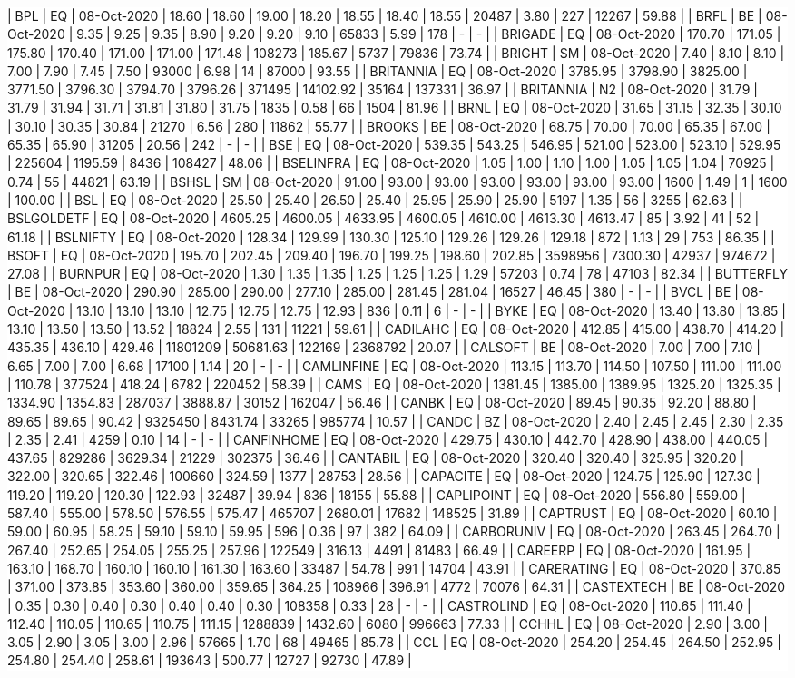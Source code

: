 | BPL | EQ | 08-Oct-2020 | 18.60 | 18.60 | 19.00 | 18.20 | 18.55 | 18.40 | 18.55 | 20487 | 3.80 | 227 | 12267 | 59.88 |
| BRFL | BE | 08-Oct-2020 | 9.35 | 9.25 | 9.35 | 8.90 | 9.20 | 9.20 | 9.10 | 65833 | 5.99 | 178 | - | - |
| BRIGADE | EQ | 08-Oct-2020 | 170.70 | 171.05 | 175.80 | 170.40 | 171.00 | 171.00 | 171.48 | 108273 | 185.67 | 5737 | 79836 | 73.74 |
| BRIGHT | SM | 08-Oct-2020 | 7.40 | 8.10 | 8.10 | 7.00 | 7.90 | 7.45 | 7.50 | 93000 | 6.98 | 14 | 87000 | 93.55 |
| BRITANNIA | EQ | 08-Oct-2020 | 3785.95 | 3798.90 | 3825.00 | 3771.50 | 3796.30 | 3794.70 | 3796.26 | 371495 | 14102.92 | 35164 | 137331 | 36.97 |
| BRITANNIA | N2 | 08-Oct-2020 | 31.79 | 31.79 | 31.94 | 31.71 | 31.81 | 31.80 | 31.75 | 1835 | 0.58 | 66 | 1504 | 81.96 |
| BRNL | EQ | 08-Oct-2020 | 31.65 | 31.15 | 32.35 | 30.10 | 30.10 | 30.35 | 30.84 | 21270 | 6.56 | 280 | 11862 | 55.77 |
| BROOKS | BE | 08-Oct-2020 | 68.75 | 70.00 | 70.00 | 65.35 | 67.00 | 65.35 | 65.90 | 31205 | 20.56 | 242 | - | - |
| BSE | EQ | 08-Oct-2020 | 539.35 | 543.25 | 546.95 | 521.00 | 523.00 | 523.10 | 529.95 | 225604 | 1195.59 | 8436 | 108427 | 48.06 |
| BSELINFRA | EQ | 08-Oct-2020 | 1.05 | 1.00 | 1.10 | 1.00 | 1.05 | 1.05 | 1.04 | 70925 | 0.74 | 55 | 44821 | 63.19 |
| BSHSL | SM | 08-Oct-2020 | 91.00 | 93.00 | 93.00 | 93.00 | 93.00 | 93.00 | 93.00 | 1600 | 1.49 | 1 | 1600 | 100.00 |
| BSL | EQ | 08-Oct-2020 | 25.50 | 25.40 | 26.50 | 25.40 | 25.95 | 25.90 | 25.90 | 5197 | 1.35 | 56 | 3255 | 62.63 |
| BSLGOLDETF | EQ | 08-Oct-2020 | 4605.25 | 4600.05 | 4633.95 | 4600.05 | 4610.00 | 4613.30 | 4613.47 | 85 | 3.92 | 41 | 52 | 61.18 |
| BSLNIFTY | EQ | 08-Oct-2020 | 128.34 | 129.99 | 130.30 | 125.10 | 129.26 | 129.26 | 129.18 | 872 | 1.13 | 29 | 753 | 86.35 |
| BSOFT | EQ | 08-Oct-2020 | 195.70 | 202.45 | 209.40 | 196.70 | 199.25 | 198.60 | 202.85 | 3598956 | 7300.30 | 42937 | 974672 | 27.08 |
| BURNPUR | EQ | 08-Oct-2020 | 1.30 | 1.35 | 1.35 | 1.25 | 1.25 | 1.25 | 1.29 | 57203 | 0.74 | 78 | 47103 | 82.34 |
| BUTTERFLY | BE | 08-Oct-2020 | 290.90 | 285.00 | 290.00 | 277.10 | 285.00 | 281.45 | 281.04 | 16527 | 46.45 | 380 | - | - |
| BVCL | BE | 08-Oct-2020 | 13.10 | 13.10 | 13.10 | 12.75 | 12.75 | 12.75 | 12.93 | 836 | 0.11 | 6 | - | - |
| BYKE | EQ | 08-Oct-2020 | 13.40 | 13.80 | 13.85 | 13.10 | 13.50 | 13.50 | 13.52 | 18824 | 2.55 | 131 | 11221 | 59.61 |
| CADILAHC | EQ | 08-Oct-2020 | 412.85 | 415.00 | 438.70 | 414.20 | 435.35 | 436.10 | 429.46 | 11801209 | 50681.63 | 122169 | 2368792 | 20.07 |
| CALSOFT | BE | 08-Oct-2020 | 7.00 | 7.00 | 7.10 | 6.65 | 7.00 | 7.00 | 6.68 | 17100 | 1.14 | 20 | - | - |
| CAMLINFINE | EQ | 08-Oct-2020 | 113.15 | 113.70 | 114.50 | 107.50 | 111.00 | 111.00 | 110.78 | 377524 | 418.24 | 6782 | 220452 | 58.39 |
| CAMS | EQ | 08-Oct-2020 | 1381.45 | 1385.00 | 1389.95 | 1325.20 | 1325.35 | 1334.90 | 1354.83 | 287037 | 3888.87 | 30152 | 162047 | 56.46 |
| CANBK | EQ | 08-Oct-2020 | 89.45 | 90.35 | 92.20 | 88.80 | 89.65 | 89.65 | 90.42 | 9325450 | 8431.74 | 33265 | 985774 | 10.57 |
| CANDC | BZ | 08-Oct-2020 | 2.40 | 2.45 | 2.45 | 2.30 | 2.35 | 2.35 | 2.41 | 4259 | 0.10 | 14 | - | - |
| CANFINHOME | EQ | 08-Oct-2020 | 429.75 | 430.10 | 442.70 | 428.90 | 438.00 | 440.05 | 437.65 | 829286 | 3629.34 | 21229 | 302375 | 36.46 |
| CANTABIL | EQ | 08-Oct-2020 | 320.40 | 320.40 | 325.95 | 320.20 | 322.00 | 320.65 | 322.46 | 100660 | 324.59 | 1377 | 28753 | 28.56 |
| CAPACITE | EQ | 08-Oct-2020 | 124.75 | 125.90 | 127.30 | 119.20 | 119.20 | 120.30 | 122.93 | 32487 | 39.94 | 836 | 18155 | 55.88 |
| CAPLIPOINT | EQ | 08-Oct-2020 | 556.80 | 559.00 | 587.40 | 555.00 | 578.50 | 576.55 | 575.47 | 465707 | 2680.01 | 17682 | 148525 | 31.89 |
| CAPTRUST | EQ | 08-Oct-2020 | 60.10 | 59.00 | 60.95 | 58.25 | 59.10 | 59.10 | 59.95 | 596 | 0.36 | 97 | 382 | 64.09 |
| CARBORUNIV | EQ | 08-Oct-2020 | 263.45 | 264.70 | 267.40 | 252.65 | 254.05 | 255.25 | 257.96 | 122549 | 316.13 | 4491 | 81483 | 66.49 |
| CAREERP | EQ | 08-Oct-2020 | 161.95 | 163.10 | 168.70 | 160.10 | 160.10 | 161.30 | 163.60 | 33487 | 54.78 | 991 | 14704 | 43.91 |
| CARERATING | EQ | 08-Oct-2020 | 370.85 | 371.00 | 373.85 | 353.60 | 360.00 | 359.65 | 364.25 | 108966 | 396.91 | 4772 | 70076 | 64.31 |
| CASTEXTECH | BE | 08-Oct-2020 | 0.35 | 0.30 | 0.40 | 0.30 | 0.40 | 0.40 | 0.30 | 108358 | 0.33 | 28 | - | - |
| CASTROLIND | EQ | 08-Oct-2020 | 110.65 | 111.40 | 112.40 | 110.05 | 110.65 | 110.75 | 111.15 | 1288839 | 1432.60 | 6080 | 996663 | 77.33 |
| CCHHL | EQ | 08-Oct-2020 | 2.90 | 3.00 | 3.05 | 2.90 | 3.05 | 3.00 | 2.96 | 57665 | 1.70 | 68 | 49465 | 85.78 |
| CCL | EQ | 08-Oct-2020 | 254.20 | 254.45 | 264.50 | 252.95 | 254.80 | 254.40 | 258.61 | 193643 | 500.77 | 12727 | 92730 | 47.89 |